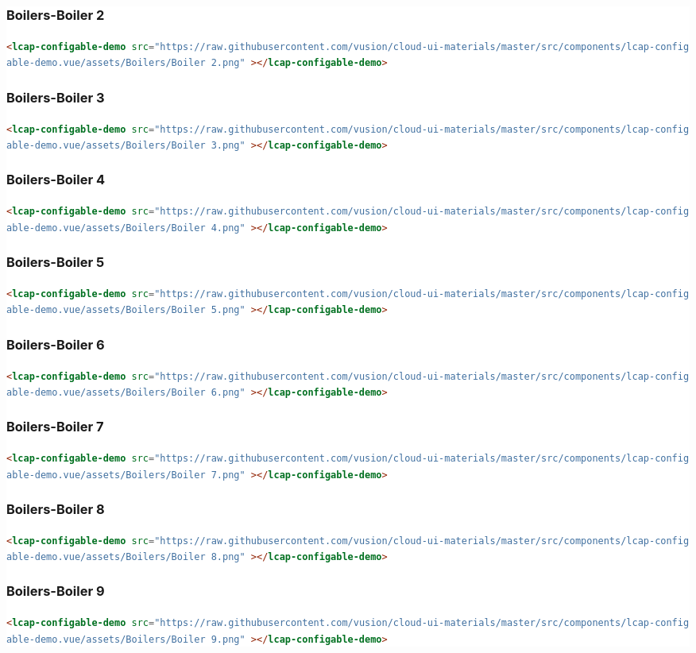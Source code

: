 ### Boilers-Boiler 2

``` html
<lcap-configable-demo src="https://raw.githubusercontent.com/vusion/cloud-ui-materials/master/src/components/lcap-configable-demo.vue/assets/Boilers/Boiler 2.png" ></lcap-configable-demo>
```

### Boilers-Boiler 3

``` html
<lcap-configable-demo src="https://raw.githubusercontent.com/vusion/cloud-ui-materials/master/src/components/lcap-configable-demo.vue/assets/Boilers/Boiler 3.png" ></lcap-configable-demo>
```

### Boilers-Boiler 4

``` html
<lcap-configable-demo src="https://raw.githubusercontent.com/vusion/cloud-ui-materials/master/src/components/lcap-configable-demo.vue/assets/Boilers/Boiler 4.png" ></lcap-configable-demo>
```

### Boilers-Boiler 5

``` html
<lcap-configable-demo src="https://raw.githubusercontent.com/vusion/cloud-ui-materials/master/src/components/lcap-configable-demo.vue/assets/Boilers/Boiler 5.png" ></lcap-configable-demo>
```

### Boilers-Boiler 6

``` html
<lcap-configable-demo src="https://raw.githubusercontent.com/vusion/cloud-ui-materials/master/src/components/lcap-configable-demo.vue/assets/Boilers/Boiler 6.png" ></lcap-configable-demo>
```

### Boilers-Boiler 7

``` html
<lcap-configable-demo src="https://raw.githubusercontent.com/vusion/cloud-ui-materials/master/src/components/lcap-configable-demo.vue/assets/Boilers/Boiler 7.png" ></lcap-configable-demo>
```

### Boilers-Boiler 8

``` html
<lcap-configable-demo src="https://raw.githubusercontent.com/vusion/cloud-ui-materials/master/src/components/lcap-configable-demo.vue/assets/Boilers/Boiler 8.png" ></lcap-configable-demo>
```

### Boilers-Boiler 9

``` html
<lcap-configable-demo src="https://raw.githubusercontent.com/vusion/cloud-ui-materials/master/src/components/lcap-configable-demo.vue/assets/Boilers/Boiler 9.png" ></lcap-configable-demo>
```
